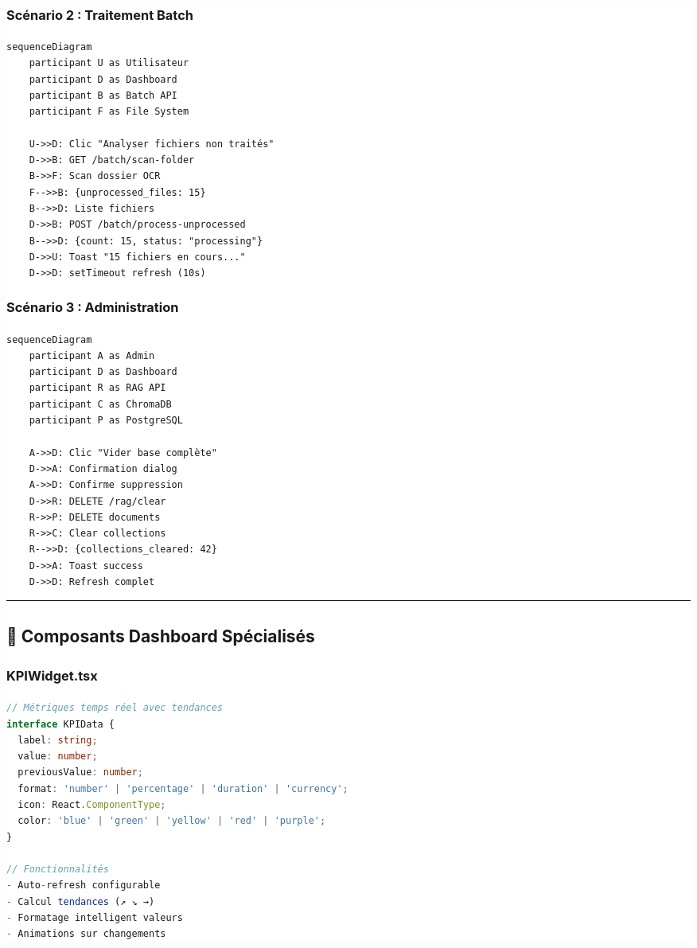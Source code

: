 ### **Scénario 2 : Traitement Batch**
```mermaid
sequenceDiagram
    participant U as Utilisateur
    participant D as Dashboard
    participant B as Batch API
    participant F as File System
    
    U->>D: Clic "Analyser fichiers non traités"
    D->>B: GET /batch/scan-folder
    B->>F: Scan dossier OCR
    F-->>B: {unprocessed_files: 15}
    B-->>D: Liste fichiers
    D->>B: POST /batch/process-unprocessed  
    B-->>D: {count: 15, status: "processing"}
    D->>U: Toast "15 fichiers en cours..."
    D->>D: setTimeout refresh (10s)
```

### **Scénario 3 : Administration**
```mermaid
sequenceDiagram
    participant A as Admin
    participant D as Dashboard
    participant R as RAG API
    participant C as ChromaDB
    participant P as PostgreSQL
    
    A->>D: Clic "Vider base complète"
    D->>A: Confirmation dialog
    A->>D: Confirme suppression
    D->>R: DELETE /rag/clear
    R->>P: DELETE documents
    R->>C: Clear collections
    R-->>D: {collections_cleared: 42}
    D->>A: Toast success
    D->>D: Refresh complet
```

---

## 🔧 **Composants Dashboard Spécialisés**

### **KPIWidget.tsx**
```typescript
// Métriques temps réel avec tendances
interface KPIData {
  label: string;
  value: number;
  previousValue: number;
  format: 'number' | 'percentage' | 'duration' | 'currency';
  icon: React.ComponentType;
  color: 'blue' | 'green' | 'yellow' | 'red' | 'purple';
}

// Fonctionnalités
- Auto-refresh configurable
- Calcul tendances (↗️ ↘️ →)
- Formatage intelligent valeurs
- Animations sur changements
```
